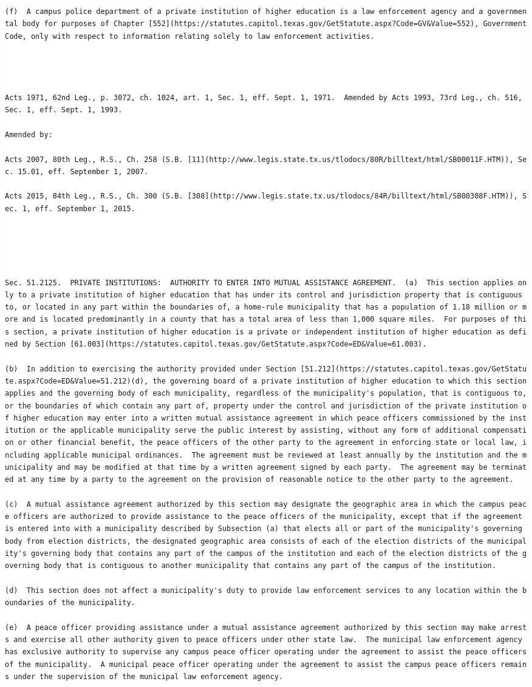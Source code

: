    (f)  A campus police department of a private institution of higher education is a law enforcement agency and a governmental body for purposes of Chapter [552](https://statutes.capitol.texas.gov/GetStatute.aspx?Code=GV&Value=552), Government Code, only with respect to information relating solely to law enforcement activities.
    
    
    
    
    Acts 1971, 62nd Leg., p. 3072, ch. 1024, art. 1, Sec. 1, eff. Sept. 1, 1971.  Amended by Acts 1993, 73rd Leg., ch. 516, Sec. 1, eff. Sept. 1, 1993.
    
    Amended by: 
    
    Acts 2007, 80th Leg., R.S., Ch. 258 (S.B. [11](http://www.legis.state.tx.us/tlodocs/80R/billtext/html/SB00011F.HTM)), Sec. 15.01, eff. September 1, 2007.
    
    Acts 2015, 84th Leg., R.S., Ch. 300 (S.B. [308](http://www.legis.state.tx.us/tlodocs/84R/billtext/html/SB00308F.HTM)), Sec. 1, eff. September 1, 2015.
    
    
    
    
    
    Sec. 51.2125.  PRIVATE INSTITUTIONS:  AUTHORITY TO ENTER INTO MUTUAL ASSISTANCE AGREEMENT.  (a)  This section applies only to a private institution of higher education that has under its control and jurisdiction property that is contiguous to, or located in any part within the boundaries of, a home-rule municipality that has a population of 1.18 million or more and is located predominantly in a county that has a total area of less than 1,000 square miles.  For purposes of this section, a private institution of higher education is a private or independent institution of higher education as defined by Section [61.003](https://statutes.capitol.texas.gov/GetStatute.aspx?Code=ED&Value=61.003).
    
    (b)  In addition to exercising the authority provided under Section [51.212](https://statutes.capitol.texas.gov/GetStatute.aspx?Code=ED&Value=51.212)(d), the governing board of a private institution of higher education to which this section applies and the governing body of each municipality, regardless of the municipality's population, that is contiguous to, or the boundaries of which contain any part of, property under the control and jurisdiction of the private institution of higher education may enter into a written mutual assistance agreement in which peace officers commissioned by the institution or the applicable municipality serve the public interest by assisting, without any form of additional compensation or other financial benefit, the peace officers of the other party to the agreement in enforcing state or local law, including applicable municipal ordinances.  The agreement must be reviewed at least annually by the institution and the municipality and may be modified at that time by a written agreement signed by each party.  The agreement may be terminated at any time by a party to the agreement on the provision of reasonable notice to the other party to the agreement.
    
    (c)  A mutual assistance agreement authorized by this section may designate the geographic area in which the campus peace officers are authorized to provide assistance to the peace officers of the municipality, except that if the agreement is entered into with a municipality described by Subsection (a) that elects all or part of the municipality's governing body from election districts, the designated geographic area consists of each of the election districts of the municipality's governing body that contains any part of the campus of the institution and each of the election districts of the governing body that is contiguous to another municipality that contains any part of the campus of the institution.
    
    (d)  This section does not affect a municipality's duty to provide law enforcement services to any location within the boundaries of the municipality.
    
    (e)  A peace officer providing assistance under a mutual assistance agreement authorized by this section may make arrests and exercise all other authority given to peace officers under other state law.  The municipal law enforcement agency has exclusive authority to supervise any campus peace officer operating under the agreement to assist the peace officers of the municipality.  A municipal peace officer operating under the agreement to assist the campus peace officers remains under the supervision of the municipal law enforcement agency.
    